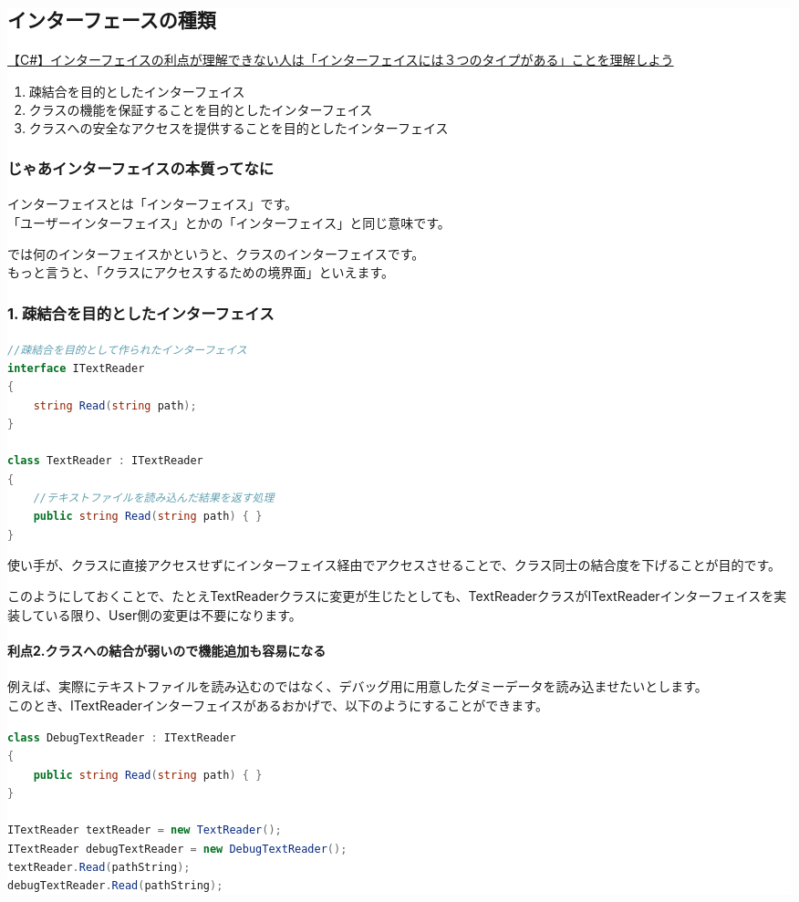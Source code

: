
## インターフェースの種類

[【C#】インターフェイスの利点が理解できない人は「インターフェイスには３つのタイプがある」ことを理解しよう](https://qiita.com/yutorisan/items/d28386f168f2f3ab166d)  

1. 疎結合を目的としたインターフェイス  
2. クラスの機能を保証することを目的としたインターフェイス  
3. クラスへの安全なアクセスを提供することを目的としたインターフェイス  

### じゃあインターフェイスの本質ってなに

インターフェイスとは「インターフェイス」です。  
「ユーザーインターフェイス」とかの「インターフェイス」と同じ意味です。  

では何のインターフェイスかというと、クラスのインターフェイスです。  
もっと言うと、「クラスにアクセスするための境界面」といえます。  

### 1. 疎結合を目的としたインターフェイス

``` C#
//疎結合を目的として作られたインターフェイス
interface ITextReader
{
    string Read(string path);
} 

class TextReader : ITextReader
{
    //テキストファイルを読み込んだ結果を返す処理
    public string Read(string path) { }
}
```

使い手が、クラスに直接アクセスせずにインターフェイス経由でアクセスさせることで、クラス同士の結合度を下げることが目的です。  

このようにしておくことで、たとえTextReaderクラスに変更が生じたとしても、TextReaderクラスがITextReaderインターフェイスを実装している限り、User側の変更は不要になります。  

#### 利点2.クラスへの結合が弱いので機能追加も容易になる

例えば、実際にテキストファイルを読み込むのではなく、デバッグ用に用意したダミーデータを読み込ませたいとします。  
このとき、ITextReaderインターフェイスがあるおかげで、以下のようにすることができます。  

``` C#
class DebugTextReader : ITextReader
{
    public string Read(string path) { }
}

ITextReader textReader = new TextReader();
ITextReader debugTextReader = new DebugTextReader();
textReader.Read(pathString);
debugTextReader.Read(pathString);
```

